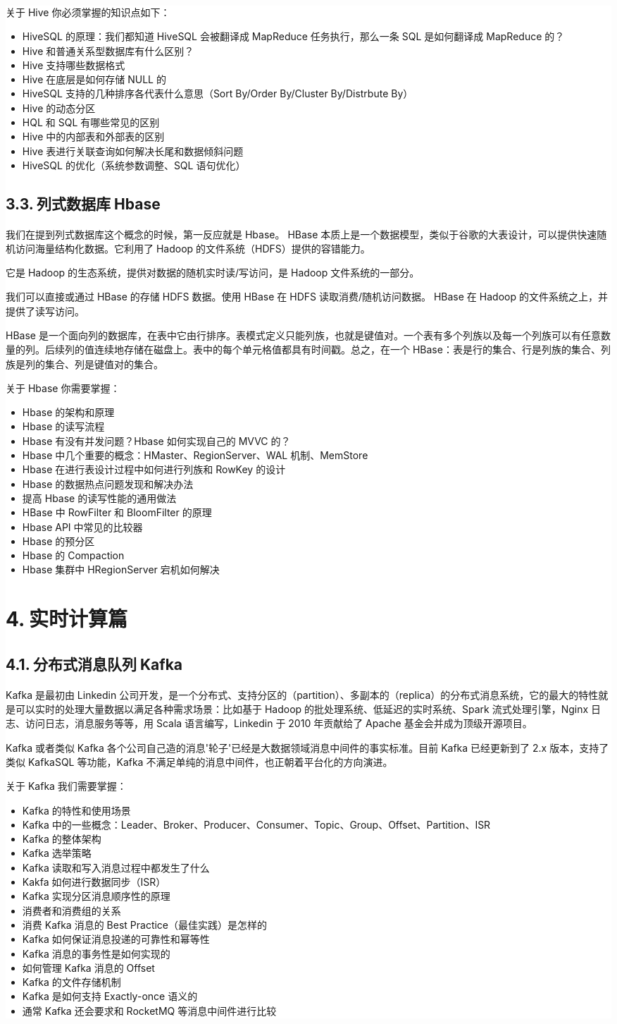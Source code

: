 关于 Hive 你必须掌握的知识点如下：  
*  HiveSQL 的原理：我们都知道 HiveSQL 会被翻译成 MapReduce 任务执行，那么一条 SQL 是如何翻译成 MapReduce 的？
* Hive 和普通关系型数据库有什么区别？
* Hive 支持哪些数据格式
* Hive 在底层是如何存储 NULL 的
* HiveSQL 支持的几种排序各代表什么意思（Sort By/Order By/Cluster By/Distrbute By）
* Hive 的动态分区
* HQL 和 SQL 有哪些常见的区别
* Hive 中的内部表和外部表的区别
* Hive 表进行关联查询如何解决长尾和数据倾斜问题
* HiveSQL 的优化（系统参数调整、SQL 语句优化）

## 3.3. 列式数据库 Hbase
我们在提到列式数据库这个概念的时候，第一反应就是 Hbase。
HBase 本质上是一个数据模型，类似于谷歌的大表设计，可以提供快速随机访问海量结构化数据。它利用了 Hadoop 的文件系统（HDFS）提供的容错能力。

它是 Hadoop 的生态系统，提供对数据的随机实时读/写访问，是 Hadoop 文件系统的一部分。

我们可以直接或通过 HBase 的存储 HDFS 数据。使用 HBase 在 HDFS 读取消费/随机访问数据。 HBase 在 Hadoop 的文件系统之上，并提供了读写访问。

HBase 是一个面向列的数据库，在表中它由行排序。表模式定义只能列族，也就是键值对。一个表有多个列族以及每一个列族可以有任意数量的列。后续列的值连续地存储在磁盘上。表中的每个单元格值都具有时间戳。总之，在一个 HBase：表是行的集合、行是列族的集合、列族是列的集合、列是键值对的集合。

关于 Hbase 你需要掌握：
* Hbase 的架构和原理
* Hbase 的读写流程
* Hbase 有没有并发问题？Hbase 如何实现自己的 MVVC 的？
* Hbase 中几个重要的概念：HMaster、RegionServer、WAL 机制、MemStore
* Hbase 在进行表设计过程中如何进行列族和 RowKey 的设计
* Hbase 的数据热点问题发现和解决办法
* 提高 Hbase 的读写性能的通用做法
* HBase 中 RowFilter 和 BloomFilter 的原理
* Hbase API 中常见的比较器
* Hbase 的预分区
* Hbase 的 Compaction
* Hbase 集群中 HRegionServer 宕机如何解决

# 4. 实时计算篇
## 4.1. 分布式消息队列 Kafka

Kafka 是最初由 Linkedin 公司开发，是一个分布式、支持分区的（partition）、多副本的（replica）的分布式消息系统，它的最大的特性就是可以实时的处理大量数据以满足各种需求场景：比如基于 Hadoop 的批处理系统、低延迟的实时系统、Spark 流式处理引擎，Nginx 日志、访问日志，消息服务等等，用 Scala 语言编写，Linkedin 于 2010 年贡献给了 Apache 基金会并成为顶级开源项目。

Kafka 或者类似 Kafka 各个公司自己造的消息'轮子'已经是大数据领域消息中间件的事实标准。目前 Kafka 已经更新到了 2.x 版本，支持了类似 KafkaSQL 等功能，Kafka 不满足单纯的消息中间件，也正朝着平台化的方向演进。

关于 Kafka 我们需要掌握：
* Kafka 的特性和使用场景
* Kafka 中的一些概念：Leader、Broker、Producer、Consumer、Topic、Group、Offset、Partition、ISR
* Kafka 的整体架构
* Kafka 选举策略
* Kafka 读取和写入消息过程中都发生了什么
* Kakfa 如何进行数据同步（ISR）
* Kafka 实现分区消息顺序性的原理
* 消费者和消费组的关系
* 消费 Kafka 消息的 Best Practice（最佳实践）是怎样的
* Kafka 如何保证消息投递的可靠性和幂等性
* Kafka 消息的事务性是如何实现的
* 如何管理 Kafka 消息的 Offset
* Kafka 的文件存储机制
* Kafka 是如何支持 Exactly-once 语义的
* 通常 Kafka 还会要求和 RocketMQ 等消息中间件进行比较
